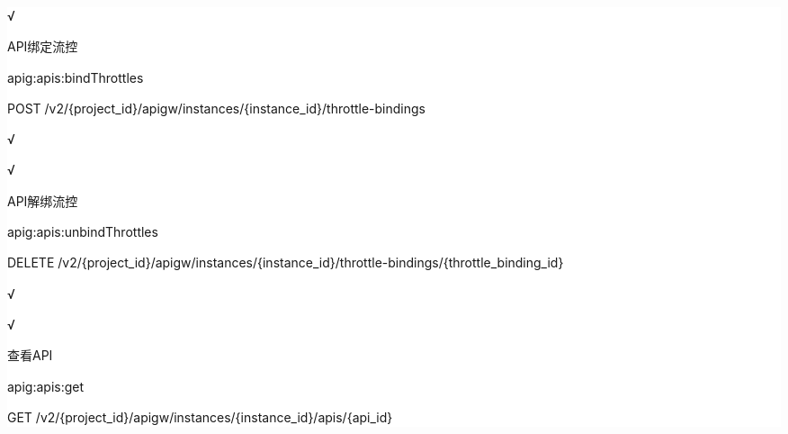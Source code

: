 <td class="cellrowborder" valign="top" width="7.799220077992201%" headers="mcps1.2.6.1.5 "><p id="zh-cn_topic_0233030488_p128791715155916"><a name="zh-cn_topic_0233030488_p128791715155916"></a><a name="zh-cn_topic_0233030488_p128791715155916"></a>√</p>
</td>
</tr>
<tr id="zh-cn_topic_0233030488_row72521056252"><td class="cellrowborder" valign="top" width="15.978402159784022%" headers="mcps1.2.6.1.1 "><p id="zh-cn_topic_0233030488_p7252185172513"><a name="zh-cn_topic_0233030488_p7252185172513"></a><a name="zh-cn_topic_0233030488_p7252185172513"></a>API绑定流控</p>
</td>
<td class="cellrowborder" valign="top" width="18.8981101889811%" headers="mcps1.2.6.1.2 "><p id="zh-cn_topic_0233030488_p325214572515"><a name="zh-cn_topic_0233030488_p325214572515"></a><a name="zh-cn_topic_0233030488_p325214572515"></a>apig:apis:bindThrottles</p>
</td>
<td class="cellrowborder" valign="top" width="50.11498850114988%" headers="mcps1.2.6.1.3 "><p id="zh-cn_topic_0233030488_p1295755312310"><a name="zh-cn_topic_0233030488_p1295755312310"></a><a name="zh-cn_topic_0233030488_p1295755312310"></a>POST /v2/{project_id}/apigw/instances/{instance_id}/throttle-bindings</p>
</td>
<td class="cellrowborder" valign="top" width="7.209279072092791%" headers="mcps1.2.6.1.4 "><p id="zh-cn_topic_0233030488_p17879201575914"><a name="zh-cn_topic_0233030488_p17879201575914"></a><a name="zh-cn_topic_0233030488_p17879201575914"></a>√</p>
</td>
<td class="cellrowborder" valign="top" width="7.799220077992201%" headers="mcps1.2.6.1.5 "><p id="zh-cn_topic_0233030488_p11879131514591"><a name="zh-cn_topic_0233030488_p11879131514591"></a><a name="zh-cn_topic_0233030488_p11879131514591"></a>√</p>
</td>
</tr>
<tr id="zh-cn_topic_0233030488_row6252658255"><td class="cellrowborder" valign="top" width="15.978402159784022%" headers="mcps1.2.6.1.1 "><p id="zh-cn_topic_0233030488_p1925285162510"><a name="zh-cn_topic_0233030488_p1925285162510"></a><a name="zh-cn_topic_0233030488_p1925285162510"></a>API解绑流控</p>
</td>
<td class="cellrowborder" valign="top" width="18.8981101889811%" headers="mcps1.2.6.1.2 "><p id="zh-cn_topic_0233030488_p92522519255"><a name="zh-cn_topic_0233030488_p92522519255"></a><a name="zh-cn_topic_0233030488_p92522519255"></a>apig:apis:unbindThrottles</p>
</td>
<td class="cellrowborder" valign="top" width="50.11498850114988%" headers="mcps1.2.6.1.3 "><p id="zh-cn_topic_0233030488_p1076119339247"><a name="zh-cn_topic_0233030488_p1076119339247"></a><a name="zh-cn_topic_0233030488_p1076119339247"></a>DELETE /v2/{project_id}/apigw/instances/{instance_id}/throttle-bindings/{throttle_binding_id}</p>
</td>
<td class="cellrowborder" valign="top" width="7.209279072092791%" headers="mcps1.2.6.1.4 "><p id="zh-cn_topic_0233030488_p178790153591"><a name="zh-cn_topic_0233030488_p178790153591"></a><a name="zh-cn_topic_0233030488_p178790153591"></a>√</p>
</td>
<td class="cellrowborder" valign="top" width="7.799220077992201%" headers="mcps1.2.6.1.5 "><p id="zh-cn_topic_0233030488_p10879191585913"><a name="zh-cn_topic_0233030488_p10879191585913"></a><a name="zh-cn_topic_0233030488_p10879191585913"></a>√</p>
</td>
</tr>
<tr id="zh-cn_topic_0233030488_row152529522511"><td class="cellrowborder" valign="top" width="15.978402159784022%" headers="mcps1.2.6.1.1 "><p id="zh-cn_topic_0233030488_p1252355255"><a name="zh-cn_topic_0233030488_p1252355255"></a><a name="zh-cn_topic_0233030488_p1252355255"></a>查看API</p>
</td>
<td class="cellrowborder" valign="top" width="18.8981101889811%" headers="mcps1.2.6.1.2 "><p id="zh-cn_topic_0233030488_p325213522514"><a name="zh-cn_topic_0233030488_p325213522514"></a><a name="zh-cn_topic_0233030488_p325213522514"></a>apig:apis:get</p>
</td>
<td class="cellrowborder" valign="top" width="50.11498850114988%" headers="mcps1.2.6.1.3 "><p id="zh-cn_topic_0233030488_p559714032512"><a name="zh-cn_topic_0233030488_p559714032512"></a><a name="zh-cn_topic_0233030488_p559714032512"></a>GET /v2/{project_id}/apigw/instances/{instance_id}/apis/{api_id}</p>
</td>
